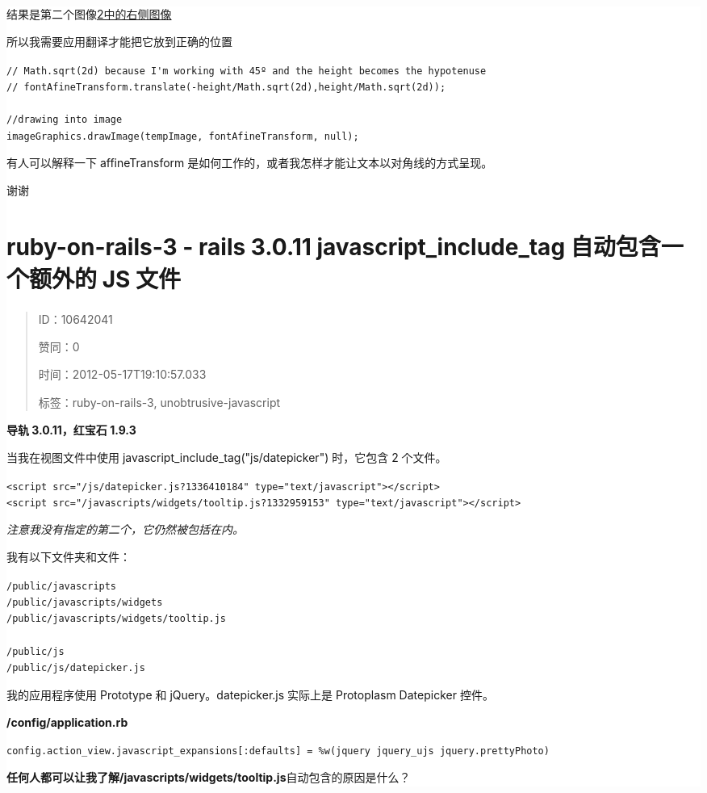 结果是第二个图像[2中的右侧图像](https://i.stack.imgur.com/KOlIK.png)

所以我需要应用翻译才能把它放到正确的位置

```
// Math.sqrt(2d) because I'm working with 45º and the height becomes the hypotenuse
// fontAfineTransform.translate(-height/Math.sqrt(2d),height/Math.sqrt(2d));

//drawing into image
imageGraphics.drawImage(tempImage, fontAfineTransform, null); 
```

有人可以解释一下 affineTransform 是如何工作的，或者我怎样才能让文本以对角线的方式呈现。

谢谢

# ruby-on-rails-3 - rails 3.0.11 javascript_include_tag 自动包含一个额外的 JS 文件

> ID：10642041
> 
> 赞同：0
> 
> 时间：2012-05-17T19:10:57.033
> 
> 标签：ruby-on-rails-3, unobtrusive-javascript

**导轨 3.0.11，红宝石 1.9.3**

当我在视图文件中使用 javascript_include_tag("js/datepicker") 时，它包含 2 个文件。

```
<script src="/js/datepicker.js?1336410184" type="text/javascript"></script>
<script src="/javascripts/widgets/tooltip.js?1332959153" type="text/javascript"></script> 
```

*注意我没有指定的第二个，它仍然被包括在内。*

我有以下文件夹和文件：

```
/public/javascripts
/public/javascripts/widgets
/public/javascripts/widgets/tooltip.js

/public/js
/public/js/datepicker.js 
```

我的应用程序使用 Prototype 和 jQuery。datepicker.js 实际上是 Protoplasm Datepicker 控件。

**/config/application.rb**

```
config.action_view.javascript_expansions[:defaults] = %w(jquery jquery_ujs jquery.prettyPhoto) 
```

**任何人都可以让我了解/javascripts/widgets/tooltip.js**自动包含的原因是什么？
